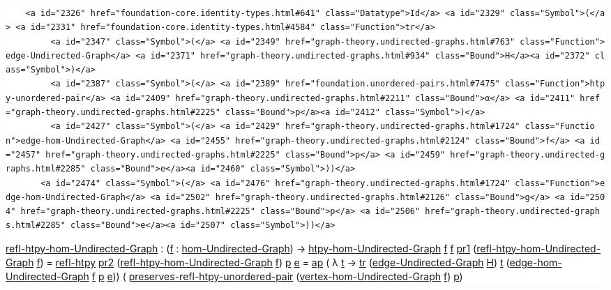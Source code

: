         <a id="2326" href="foundation-core.identity-types.html#641" class="Datatype">Id</a> <a id="2329" class="Symbol">(</a> <a id="2331" href="foundation-core.identity-types.html#4584" class="Function">tr</a>
             <a id="2347" class="Symbol">(</a> <a id="2349" href="graph-theory.undirected-graphs.html#763" class="Function">edge-Undirected-Graph</a> <a id="2371" href="graph-theory.undirected-graphs.html#934" class="Bound">H</a><a id="2372" class="Symbol">)</a>
             <a id="2387" class="Symbol">(</a> <a id="2389" href="foundation.unordered-pairs.html#7475" class="Function">htpy-unordered-pair</a> <a id="2409" href="graph-theory.undirected-graphs.html#2211" class="Bound">α</a> <a id="2411" href="graph-theory.undirected-graphs.html#2225" class="Bound">p</a><a id="2412" class="Symbol">)</a>
             <a id="2427" class="Symbol">(</a> <a id="2429" href="graph-theory.undirected-graphs.html#1724" class="Function">edge-hom-Undirected-Graph</a> <a id="2455" href="graph-theory.undirected-graphs.html#2124" class="Bound">f</a> <a id="2457" href="graph-theory.undirected-graphs.html#2225" class="Bound">p</a> <a id="2459" href="graph-theory.undirected-graphs.html#2285" class="Bound">e</a><a id="2460" class="Symbol">))</a>
           <a id="2474" class="Symbol">(</a> <a id="2476" href="graph-theory.undirected-graphs.html#1724" class="Function">edge-hom-Undirected-Graph</a> <a id="2502" href="graph-theory.undirected-graphs.html#2126" class="Bound">g</a> <a id="2504" href="graph-theory.undirected-graphs.html#2225" class="Bound">p</a> <a id="2506" href="graph-theory.undirected-graphs.html#2285" class="Bound">e</a><a id="2507" class="Symbol">))</a>

  <a id="2513" href="graph-theory.undirected-graphs.html#2513" class="Function">refl-htpy-hom-Undirected-Graph</a> <a id="2544" class="Symbol">:</a>
    <a id="2550" class="Symbol">(</a><a id="2551" href="graph-theory.undirected-graphs.html#2551" class="Bound">f</a> <a id="2553" class="Symbol">:</a> <a id="2555" href="graph-theory.undirected-graphs.html#973" class="Function">hom-Undirected-Graph</a><a id="2575" class="Symbol">)</a> <a id="2577" class="Symbol">→</a> <a id="2579" href="graph-theory.undirected-graphs.html#1997" class="Function">htpy-hom-Undirected-Graph</a> <a id="2605" href="graph-theory.undirected-graphs.html#2551" class="Bound">f</a> <a id="2607" href="graph-theory.undirected-graphs.html#2551" class="Bound">f</a>
  <a id="2611" href="foundation-core.dependent-pair-types.html#592" class="Field">pr1</a> <a id="2615" class="Symbol">(</a><a id="2616" href="graph-theory.undirected-graphs.html#2513" class="Function">refl-htpy-hom-Undirected-Graph</a> <a id="2647" href="graph-theory.undirected-graphs.html#2647" class="Bound">f</a><a id="2648" class="Symbol">)</a> <a id="2650" class="Symbol">=</a> <a id="2652" href="foundation-core.homotopies.html#632" class="Function">refl-htpy</a>
  <a id="2664" href="foundation-core.dependent-pair-types.html#604" class="Field">pr2</a> <a id="2668" class="Symbol">(</a><a id="2669" href="graph-theory.undirected-graphs.html#2513" class="Function">refl-htpy-hom-Undirected-Graph</a> <a id="2700" href="graph-theory.undirected-graphs.html#2700" class="Bound">f</a><a id="2701" class="Symbol">)</a> <a id="2703" href="graph-theory.undirected-graphs.html#2703" class="Bound">p</a> <a id="2705" href="graph-theory.undirected-graphs.html#2705" class="Bound">e</a> <a id="2707" class="Symbol">=</a>
    <a id="2713" href="foundation-core.identity-types.html#2853" class="Function">ap</a> <a id="2716" class="Symbol">(</a> <a id="2718" class="Symbol">λ</a> <a id="2720" href="graph-theory.undirected-graphs.html#2720" class="Bound">t</a> <a id="2722" class="Symbol">→</a> <a id="2724" href="foundation-core.identity-types.html#4584" class="Function">tr</a> <a id="2727" class="Symbol">(</a><a id="2728" href="graph-theory.undirected-graphs.html#763" class="Function">edge-Undirected-Graph</a> <a id="2750" href="graph-theory.undirected-graphs.html#934" class="Bound">H</a><a id="2751" class="Symbol">)</a> <a id="2753" href="graph-theory.undirected-graphs.html#2720" class="Bound">t</a> <a id="2755" class="Symbol">(</a><a id="2756" href="graph-theory.undirected-graphs.html#1724" class="Function">edge-hom-Undirected-Graph</a> <a id="2782" href="graph-theory.undirected-graphs.html#2700" class="Bound">f</a> <a id="2784" href="graph-theory.undirected-graphs.html#2703" class="Bound">p</a> <a id="2786" href="graph-theory.undirected-graphs.html#2705" class="Bound">e</a><a id="2787" class="Symbol">))</a>
       <a id="2797" class="Symbol">(</a> <a id="2799" href="foundation.unordered-pairs.html#7796" class="Function">preserves-refl-htpy-unordered-pair</a> <a id="2834" class="Symbol">(</a><a id="2835" href="graph-theory.undirected-graphs.html#1291" class="Function">vertex-hom-Undirected-Graph</a> <a id="2863" href="graph-theory.undirected-graphs.html#2700" class="Bound">f</a><a id="2864" class="Symbol">)</a> <a id="2866" href="graph-theory.undirected-graphs.html#2703" class="Bound">p</a><a id="2867" class="Symbol">)</a>
